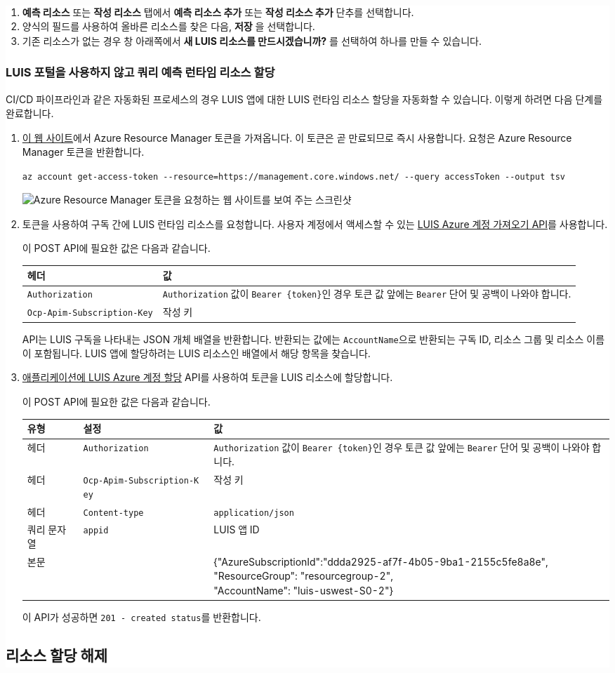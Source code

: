 1. **예측 리소스** 또는 **작성 리소스** 탭에서 **예측 리소스 추가** 또는 **작성 리소스 추가** 단추를 선택합니다.
1. 양식의 필드를 사용하여 올바른 리소스를 찾은 다음, **저장** 을 선택합니다.
1. 기존 리소스가 없는 경우 창 아래쪽에서 **새 LUIS 리소스를 만드시겠습니까?** 를 선택하여 하나를 만들 수 있습니다.


### <a name="assign-a-query-prediction-runtime-resource-without-using-the-luis-portal"></a>LUIS 포털을 사용하지 않고 쿼리 예측 런타임 리소스 할당

CI/CD 파이프라인과 같은 자동화된 프로세스의 경우 LUIS 앱에 대한 LUIS 런타임 리소스 할당을 자동화할 수 있습니다. 이렇게 하려면 다음 단계를 완료합니다.

1. [이 웹 사이트](https://resources.azure.com/api/token?plaintext=true)에서 Azure Resource Manager 토큰을 가져옵니다. 이 토큰은 곧 만료되므로 즉시 사용합니다. 요청은 Azure Resource Manager 토큰을 반환합니다.

    ```azurecli
    az account get-access-token --resource=https://management.core.windows.net/ --query accessToken --output tsv
    ```
    
    ![Azure Resource Manager 토큰을 요청하는 웹 사이트를 보여 주는 스크린샷](./media/luis-manage-keys/get-arm-token.png)

1. 토큰을 사용하여 구독 간에 LUIS 런타임 리소스를 요청합니다. 사용자 계정에서 액세스할 수 있는 [LUIS Azure 계정 가져오기 API](https://westus.dev.cognitive.microsoft.com/docs/services/5890b47c39e2bb17b84a55ff/operations/5be313cec181ae720aa2b26c)를 사용합니다.

    이 POST API에 필요한 값은 다음과 같습니다.

    |헤더|값|
    |--|--|
    |`Authorization`|`Authorization` 값이 `Bearer {token}`인 경우 토큰 값 앞에는 `Bearer` 단어 및 공백이 나와야 합니다.|
    |`Ocp-Apim-Subscription-Key`|작성 키|

    API는 LUIS 구독을 나타내는 JSON 개체 배열을 반환합니다. 반환되는 값에는 `AccountName`으로 반환되는 구독 ID, 리소스 그룹 및 리소스 이름이 포함됩니다. LUIS 앱에 할당하려는 LUIS 리소스인 배열에서 해당 항목을 찾습니다.

1. [애플리케이션에 LUIS Azure 계정 할당](https://westus.dev.cognitive.microsoft.com/docs/services/5890b47c39e2bb17b84a55ff/operations/5be32228e8473de116325515) API를 사용하여 토큰을 LUIS 리소스에 할당합니다.

    이 POST API에 필요한 값은 다음과 같습니다.

    |유형|설정|값|
    |--|--|--|
    |헤더|`Authorization`|`Authorization` 값이 `Bearer {token}`인 경우 토큰 값 앞에는 `Bearer` 단어 및 공백이 나와야 합니다.|
    |헤더|`Ocp-Apim-Subscription-Key`|작성 키|
    |헤더|`Content-type`|`application/json`|
    |쿼리 문자열|`appid`|LUIS 앱 ID
    |본문||{"AzureSubscriptionId":"ddda2925-af7f-4b05-9ba1-2155c5fe8a8e",<br>"ResourceGroup": "resourcegroup-2",<br>"AccountName": "luis-uswest-S0-2"}|

    이 API가 성공하면 `201 - created status`를 반환합니다.

## <a name="unassign-a-resource"></a>리소스 할당 해제
